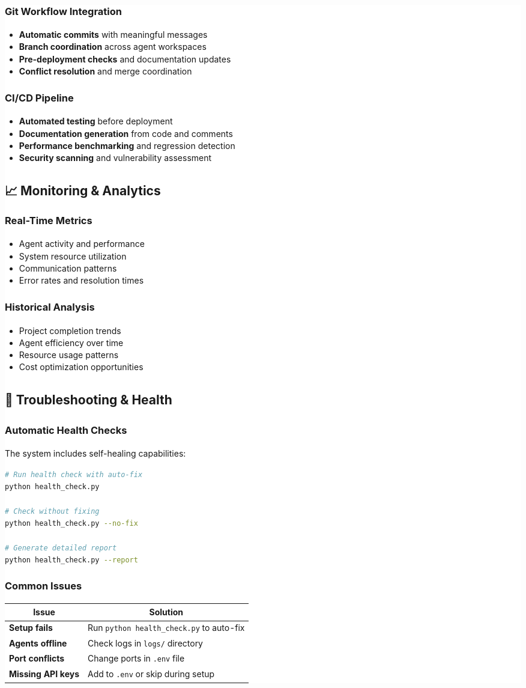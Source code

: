 ### Git Workflow Integration

- **Automatic commits** with meaningful messages
- **Branch coordination** across agent workspaces
- **Pre-deployment checks** and documentation updates
- **Conflict resolution** and merge coordination

### CI/CD Pipeline

- **Automated testing** before deployment
- **Documentation generation** from code and comments
- **Performance benchmarking** and regression detection
- **Security scanning** and vulnerability assessment

## 📈 Monitoring & Analytics

### Real-Time Metrics

- Agent activity and performance
- System resource utilization
- Communication patterns
- Error rates and resolution times

### Historical Analysis

- Project completion trends
- Agent efficiency over time
- Resource usage patterns
- Cost optimization opportunities

## 🚨 Troubleshooting & Health

### Automatic Health Checks

The system includes self-healing capabilities:

```bash
# Run health check with auto-fix
python health_check.py

# Check without fixing
python health_check.py --no-fix

# Generate detailed report
python health_check.py --report
```

### Common Issues

| Issue | Solution |
|-------|----------|
| **Setup fails** | Run `python health_check.py` to auto-fix |
| **Agents offline** | Check logs in `logs/` directory |
| **Port conflicts** | Change ports in `.env` file |
| **Missing API keys** | Add to `.env` or skip during setup |
